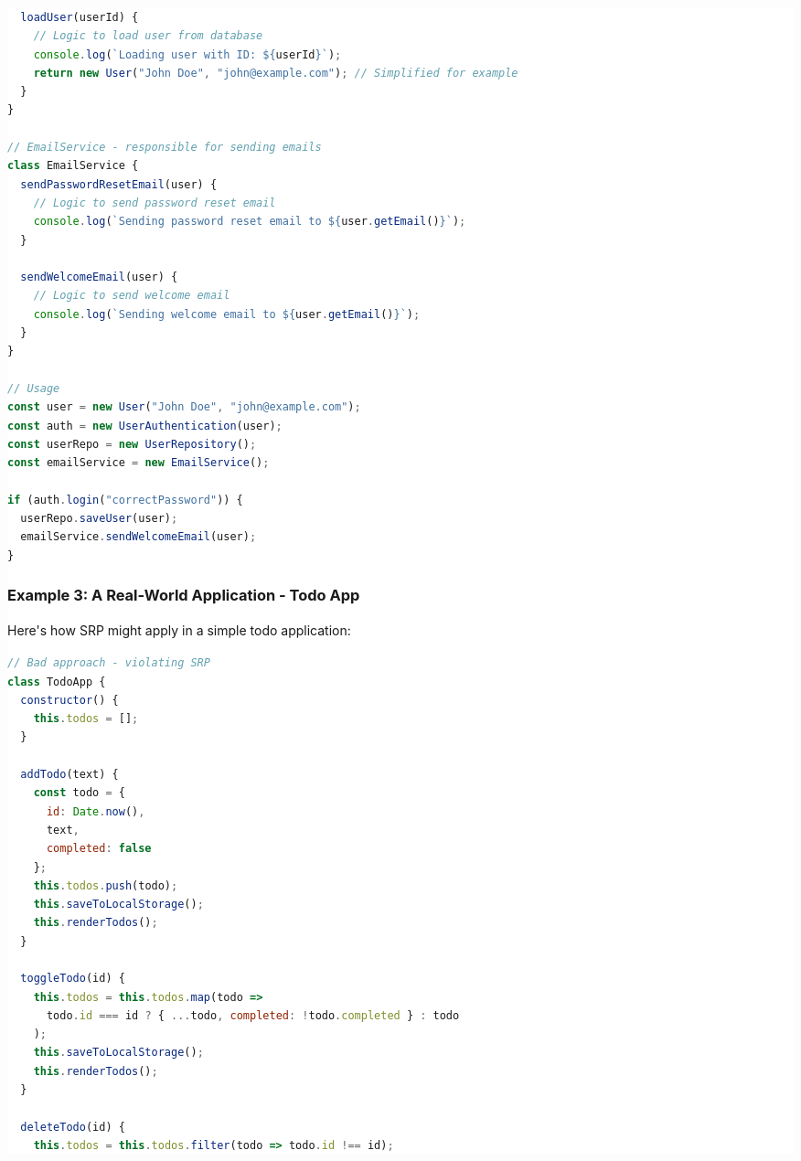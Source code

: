 ```javascript
  loadUser(userId) {
    // Logic to load user from database
    console.log(`Loading user with ID: ${userId}`);
    return new User("John Doe", "john@example.com"); // Simplified for example
  }
}

// EmailService - responsible for sending emails
class EmailService {
  sendPasswordResetEmail(user) {
    // Logic to send password reset email
    console.log(`Sending password reset email to ${user.getEmail()}`);
  }
  
  sendWelcomeEmail(user) {
    // Logic to send welcome email
    console.log(`Sending welcome email to ${user.getEmail()}`);
  }
}

// Usage
const user = new User("John Doe", "john@example.com");
const auth = new UserAuthentication(user);
const userRepo = new UserRepository();
const emailService = new EmailService();

if (auth.login("correctPassword")) {
  userRepo.saveUser(user);
  emailService.sendWelcomeEmail(user);
}
```

### Example 3: A Real-World Application - Todo App

Here's how SRP might apply in a simple todo application:

```javascript
// Bad approach - violating SRP
class TodoApp {
  constructor() {
    this.todos = [];
  }
  
  addTodo(text) {
    const todo = {
      id: Date.now(),
      text,
      completed: false
    };
    this.todos.push(todo);
    this.saveToLocalStorage();
    this.renderTodos();
  }
  
  toggleTodo(id) {
    this.todos = this.todos.map(todo => 
      todo.id === id ? { ...todo, completed: !todo.completed } : todo
    );
    this.saveToLocalStorage();
    this.renderTodos();
  }
  
  deleteTodo(id) {
    this.todos = this.todos.filter(todo => todo.id !== id);
```